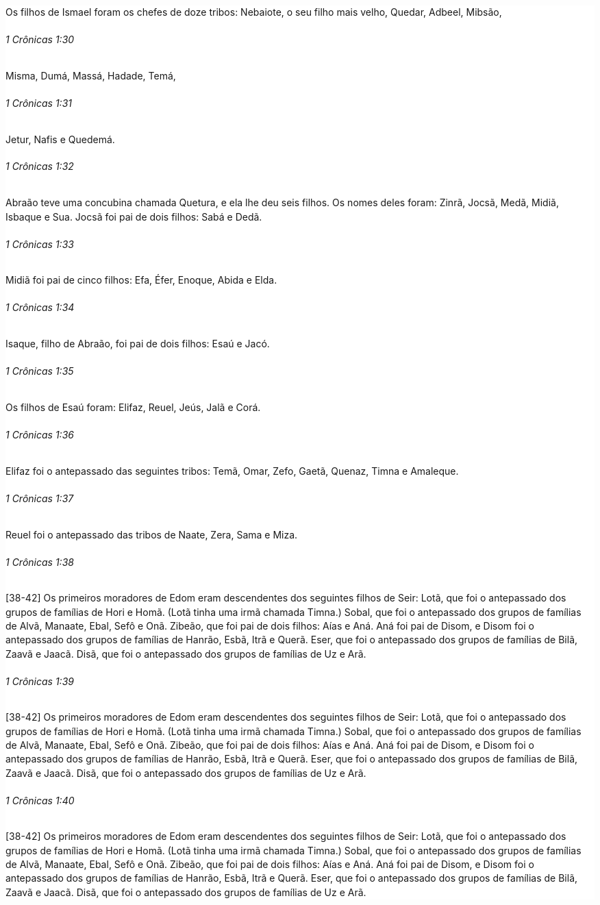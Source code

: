 Os filhos de Ismael foram os chefes de doze tribos: Nebaiote, o seu filho mais velho, Quedar, Adbeel, Mibsão,

###### 1 Crônicas 1:30

Misma, Dumá, Massá, Hadade, Temá,

###### 1 Crônicas 1:31

Jetur, Nafis e Quedemá.

###### 1 Crônicas 1:32

Abraão teve uma concubina chamada Quetura, e ela lhe deu seis filhos. Os nomes deles foram: Zinrã, Jocsã, Medã, Midiã, Isbaque e Sua. Jocsã foi pai de dois filhos: Sabá e Dedã.

###### 1 Crônicas 1:33

Midiã foi pai de cinco filhos: Efa, Éfer, Enoque, Abida e Elda.

###### 1 Crônicas 1:34

Isaque, filho de Abraão, foi pai de dois filhos: Esaú e Jacó.

###### 1 Crônicas 1:35

Os filhos de Esaú foram: Elifaz, Reuel, Jeús, Jalã e Corá.

###### 1 Crônicas 1:36

Elifaz foi o antepassado das seguintes tribos: Temã, Omar, Zefo, Gaetã, Quenaz, Timna e Amaleque.

###### 1 Crônicas 1:37

Reuel foi o antepassado das tribos de Naate, Zera, Sama e Miza.

###### 1 Crônicas 1:38

[38-42] Os primeiros moradores de Edom eram descendentes dos seguintes filhos de Seir: Lotã, que foi o antepassado dos grupos de famílias de Hori e Homã. (Lotã tinha uma irmã chamada Timna.) Sobal, que foi o antepassado dos grupos de famílias de Alvã, Manaate, Ebal, Sefô e Onã. Zibeão, que foi pai de dois filhos: Aías e Aná. Aná foi pai de Disom, e Disom foi o antepassado dos grupos de famílias de Hanrão, Esbã, Itrã e Querã. Eser, que foi o antepassado dos grupos de famílias de Bilã, Zaavã e Jaacã. Disã, que foi o antepassado dos grupos de famílias de Uz e Arã.

###### 1 Crônicas 1:39

[38-42] Os primeiros moradores de Edom eram descendentes dos seguintes filhos de Seir: Lotã, que foi o antepassado dos grupos de famílias de Hori e Homã. (Lotã tinha uma irmã chamada Timna.) Sobal, que foi o antepassado dos grupos de famílias de Alvã, Manaate, Ebal, Sefô e Onã. Zibeão, que foi pai de dois filhos: Aías e Aná. Aná foi pai de Disom, e Disom foi o antepassado dos grupos de famílias de Hanrão, Esbã, Itrã e Querã. Eser, que foi o antepassado dos grupos de famílias de Bilã, Zaavã e Jaacã. Disã, que foi o antepassado dos grupos de famílias de Uz e Arã.

###### 1 Crônicas 1:40

[38-42] Os primeiros moradores de Edom eram descendentes dos seguintes filhos de Seir: Lotã, que foi o antepassado dos grupos de famílias de Hori e Homã. (Lotã tinha uma irmã chamada Timna.) Sobal, que foi o antepassado dos grupos de famílias de Alvã, Manaate, Ebal, Sefô e Onã. Zibeão, que foi pai de dois filhos: Aías e Aná. Aná foi pai de Disom, e Disom foi o antepassado dos grupos de famílias de Hanrão, Esbã, Itrã e Querã. Eser, que foi o antepassado dos grupos de famílias de Bilã, Zaavã e Jaacã. Disã, que foi o antepassado dos grupos de famílias de Uz e Arã.
